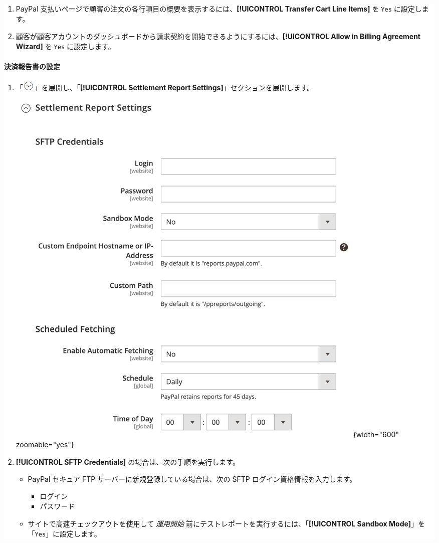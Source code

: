 1. PayPal 支払いページで顧客の注文の各行項目の概要を表示するには、**[!UICONTROL Transfer Cart Line Items]** を `Yes` に設定します。

1. 顧客が顧客アカウントのダッシュボードから請求契約を開始できるようにするには、**[!UICONTROL Allow in Billing Agreement Wizard]** を `Yes` に設定します。

#### 決済報告書の設定

1. 「![&#x200B; 展開セレクター &#x200B;](../assets/icon-display-expand.png)」を展開し、「**[!UICONTROL Settlement Report Settings]**」セクションを展開します。

   ![&#x200B; 決算報告書の作成等 &#x200B;](../configuration-reference/sales/assets/payment-methods-paypal-payments-advanced-settlement-report-settings.png){width="600" zoomable="yes"}

1. **[!UICONTROL SFTP Credentials]** の場合は、次の手順を実行します。

   - PayPal セキュア FTP サーバーに新規登録している場合は、次の SFTP ログイン資格情報を入力します。

      - ログイン
      - パスワード

   - サイトで高速チェックアウトを使用して _運用開始_ 前にテストレポートを実行するには、「**[!UICONTROL Sandbox Mode]**」を「`Yes`」に設定します。


[1]: https://www.paypal.com/webapps/mpp/how-to-sell-online
[2]: https://www.paypal.com/webapps/mpp/buying-online
[3]: https://manager.paypal.com/
[4]: https://www.paypalobjects.com/en_AU/vhelp/paypalmanager_help/credit_card_numbers.htm
[5]: https://www.paypal.com/rs/webapps/mpp/express-checkout
[6]: https://demo.paypal.com/us/demo/navigation?merchant=bigbox&page=incontextProductCheckout
[7]: https://developer.paypal.com/docs/api-basics/sandbox/